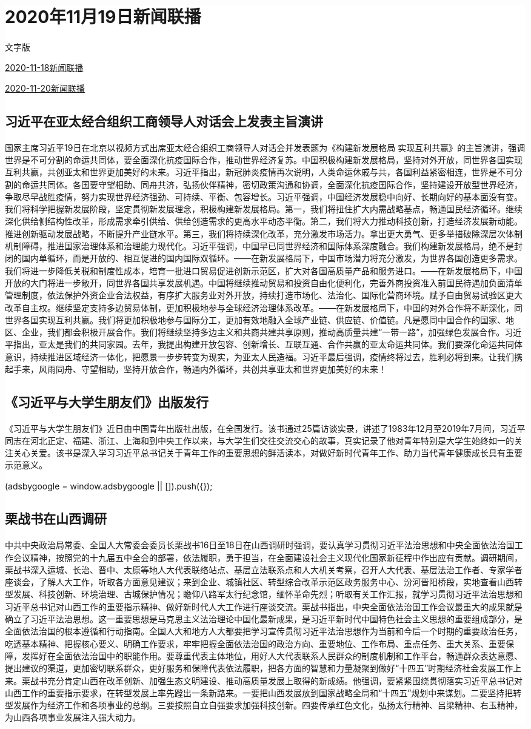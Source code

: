 







# 2020年11月19日新闻联播
 文字版








[2020-11-18新闻联播](/xinwenlianbo/20201118)


[2020-11-20新闻联播](/xinwenlianbo/20201120)





## 习近平在亚太经合组织工商领导人对话会上发表主旨演讲


国家主席习近平19日在北京以视频方式出席亚太经合组织工商领导人对话会并发表题为《构建新发展格局 实现互利共赢》的主旨演讲，强调世界是不可分割的命运共同体，要全面深化抗疫国际合作，推动世界经济复苏。中国积极构建新发展格局，坚持对外开放，同世界各国实现互利共赢，共创亚太和世界更加美好的未来。习近平指出，新冠肺炎疫情再次说明，人类命运休戚与共，各国利益紧密相连，世界是不可分割的命运共同体。各国要守望相助、同舟共济，弘扬伙伴精神，密切政策沟通和协调，全面深化抗疫国际合作，坚持建设开放型世界经济，争取尽早战胜疫情，努力实现世界经济强劲、可持续、平衡、包容增长。习近平强调，中国经济发展稳中向好、长期向好的基本面没有变。我们将科学把握新发展阶段，坚定贯彻新发展理念，积极构建新发展格局。第一，我们将扭住扩大内需战略基点，畅通国民经济循环。继续深化供给侧结构性改革，形成需求牵引供给、供给创造需求的更高水平动态平衡。第二，我们将大力推动科技创新，打造经济发展新动能。推进创新驱动发展战略，不断提升产业链水平。第三，我们将持续深化改革，充分激发市场活力。拿出更大勇气、更多举措破除深层次体制机制障碍，推进国家治理体系和治理能力现代化。习近平强调，中国早已同世界经济和国际体系深度融合。我们构建新发展格局，绝不是封闭的国内单循环，而是开放的、相互促进的国内国际双循环。——在新发展格局下，中国市场潜力将充分激发，为世界各国创造更多需求。我们将进一步降低关税和制度性成本，培育一批进口贸易促进创新示范区，扩大对各国高质量产品和服务进口。——在新发展格局下，中国开放的大门将进一步敞开，同世界各国共享发展机遇。中国将继续推动贸易和投资自由化便利化，完善外商投资准入前国民待遇加负面清单管理制度，依法保护外资企业合法权益，有序扩大服务业对外开放，持续打造市场化、法治化、国际化营商环境。赋予自由贸易试验区更大改革自主权。继续坚定支持多边贸易体制，更加积极地参与全球经济治理体系改革。——在新发展格局下，中国的对外合作将不断深化，同世界各国实现互利共赢。我们将更加积极地参与国际分工，更加有效地融入全球产业链、供应链、价值链。凡是愿同中国合作的国家、地区、企业，我们都会积极开展合作。我们将继续坚持多边主义和共商共建共享原则，推动高质量共建“一带一路”，加强绿色发展合作。习近平指出，亚太是我们的共同家园。去年，我提出构建开放包容、创新增长、互联互通、合作共赢的亚太命运共同体。我们要深化命运共同体意识，持续推进区域经济一体化，把愿景一步步转变为现实，为亚太人民造福。习近平最后强调，疫情终将过去，胜利必将到来。让我们携起手来，风雨同舟、守望相助，坚持开放合作，畅通内外循环，共创共享亚太和世界更加美好的未来！


## 《习近平与大学生朋友们》出版发行


《习近平与大学生朋友们》近日由中国青年出版社出版，在全国发行。该书通过25篇访谈实录，讲述了1983年12月至2019年7月间，习近平同志在河北正定、福建、浙江、上海和到中央工作以来，与大学生们交往交流交心的故事，真实记录了他对青年特别是大学生始终如一的关注关心关爱。该书是深入学习习近平总书记关于青年工作的重要思想的鲜活读本，对做好新时代青年工作、助力当代青年健康成长具有重要示范意义。





 (adsbygoogle = window.adsbygoogle || []).push({});

 
## 栗战书在山西调研


中共中央政治局常委、全国人大常委会委员长栗战书16日至18日在山西调研时强调，要认真学习贯彻习近平法治思想和中央全面依法治国工作会议精神，按照党的十九届五中全会的部署，依法履职，勇于担当，在全面建设社会主义现代化国家新征程中作出应有贡献。调研期间，栗战书深入运城、长治、晋中、太原等地人大代表联络站点、基层立法联系点和人大机关考察，召开人大代表、基层法治工作者、专家学者座谈会，了解人大工作，听取各方面意见建议；来到企业、城镇社区、转型综合改革示范区政务服务中心、汾河晋阳桥段，实地查看山西转型发展、科技创新、环境治理、古城保护情况；瞻仰八路军太行纪念馆，缅怀革命先烈；听取有关工作汇报，就学习贯彻习近平法治思想和习近平总书记对山西工作的重要指示精神、做好新时代人大工作进行座谈交流。栗战书指出，中央全面依法治国工作会议最重大的成果就是确立了习近平法治思想。这一重要思想是马克思主义法治理论中国化最新成果，是习近平新时代中国特色社会主义思想的重要组成部分，是全面依法治国的根本遵循和行动指南。全国人大和地方人大都要把学习宣传贯彻习近平法治思想作为当前和今后一个时期的重要政治任务，吃透基本精神、把握核心要义、明确工作要求，牢牢把握全面依法治国的政治方向、重要地位、工作布局、重点任务、重大关系、重要保障，发挥好在全面依法治国中的职能作用。要尊重代表主体地位，用好人大代表联系人民群众的制度机制和工作平台，畅通群众表达意愿、提出建议的渠道，更加密切联系群众，更好服务和保障代表依法履职，把各方面的智慧和力量凝聚到做好“十四五”时期经济社会发展工作上来。栗战书充分肯定山西在改革创新、加强生态文明建设、推动高质量发展上取得的新成绩。他强调，要紧紧围绕贯彻落实习近平总书记对山西工作的重要指示要求，在转型发展上率先蹚出一条新路来。一要把山西发展放到国家战略全局和“十四五”规划中来谋划。二要坚持把转型发展作为经济工作和各项事业的总纲。三要按照自立自强要求加强科技创新。四要传承红色文化，弘扬太行精神、吕梁精神、右玉精神，为山西各项事业发展注入强大动力。
